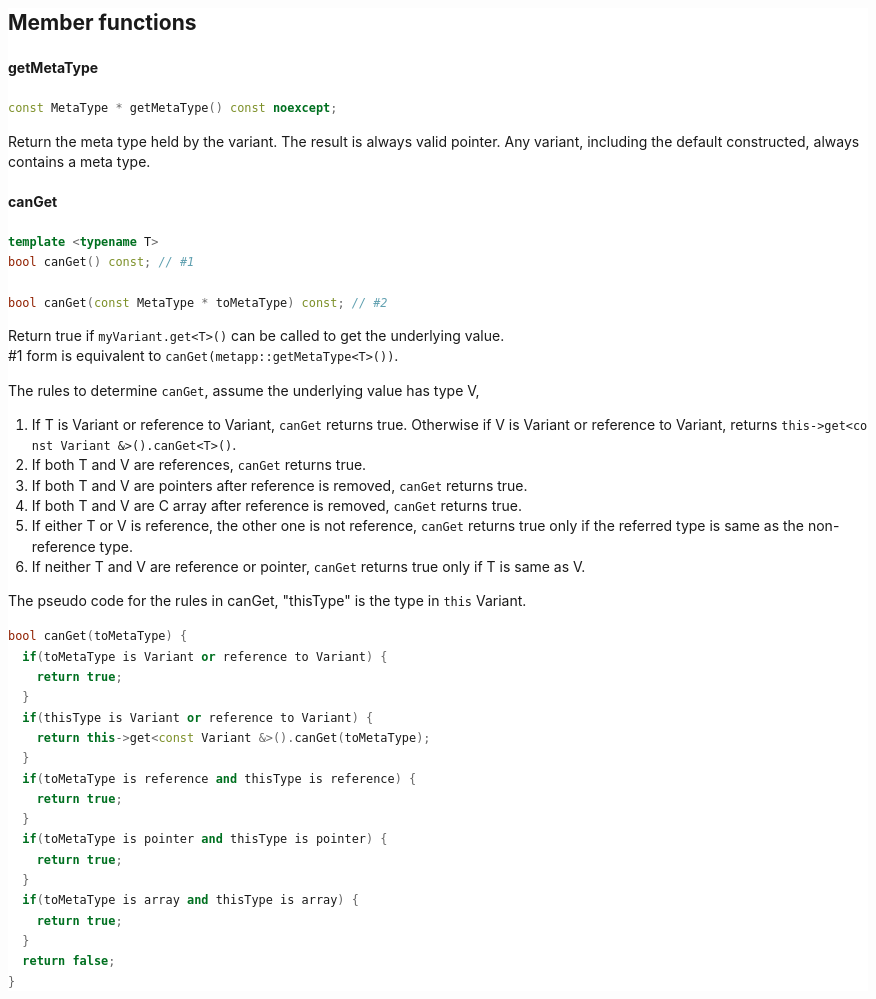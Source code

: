 <a id="mdtoc_9ab1cb86"></a>
## Member functions

<a id="mdtoc_83f2208d"></a>
#### getMetaType
```c++
const MetaType * getMetaType() const noexcept;
```
Return the meta type held by the variant. The result is always valid pointer.
Any variant, including the default constructed, always contains a meta type.

<a id="mdtoc_4273f5f8"></a>
#### canGet
```c++
template <typename T>
bool canGet() const; // #1

bool canGet(const MetaType * toMetaType) const; // #2
```
Return true if `myVariant.get<T>()` can be called to get the underlying value.  
#1 form is equivalent to `canGet(metapp::getMetaType<T>())`. 

The rules to determine `canGet`, assume the underlying value has type V,  
1. If T is Variant or reference to Variant, `canGet` returns true. Otherwise if V is Variant or reference to Variant, returns `this->get<const Variant &>().canGet<T>()`.
2. If both T and V are references, `canGet` returns true.  
3. If both T and V are pointers after reference is removed, `canGet` returns true.  
4. If both T and V are C array after reference is removed, `canGet` returns true.  
5. If either T or V is reference, the other one is not reference,
`canGet` returns true only if the referred type is same as the non-reference type.  
6. If neither T and V are reference or pointer, `canGet` returns true only if T is same as V.  

The pseudo code for the rules in canGet, "thisType" is the type in `this` Variant.

```c++
bool canGet(toMetaType) {
  if(toMetaType is Variant or reference to Variant) {
    return true;
  }
  if(thisType is Variant or reference to Variant) {
    return this->get<const Variant &>().canGet(toMetaType);
  }
  if(toMetaType is reference and thisType is reference) {
    return true;
  }
  if(toMetaType is pointer and thisType is pointer) {
    return true;
  }
  if(toMetaType is array and thisType is array) {
    return true;
  }
  return false;
}
```
